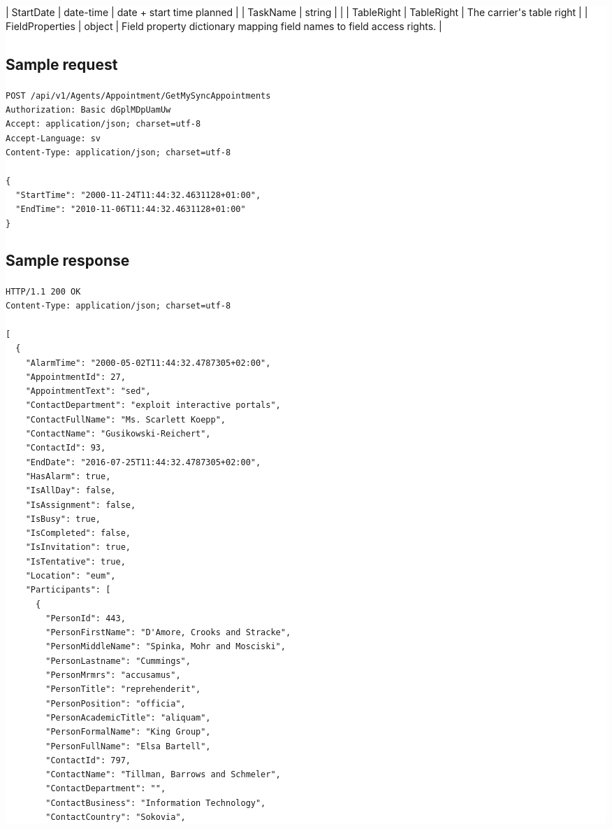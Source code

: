 | StartDate | date-time | date + start time planned |
| TaskName | string |  |
| TableRight | TableRight | The carrier's table right |
| FieldProperties | object | Field property dictionary mapping field names to field access rights. |

## Sample request

```http!
POST /api/v1/Agents/Appointment/GetMySyncAppointments
Authorization: Basic dGplMDpUamUw
Accept: application/json; charset=utf-8
Accept-Language: sv
Content-Type: application/json; charset=utf-8

{
  "StartTime": "2000-11-24T11:44:32.4631128+01:00",
  "EndTime": "2010-11-06T11:44:32.4631128+01:00"
}
```

## Sample response

```http_
HTTP/1.1 200 OK
Content-Type: application/json; charset=utf-8

[
  {
    "AlarmTime": "2000-05-02T11:44:32.4787305+02:00",
    "AppointmentId": 27,
    "AppointmentText": "sed",
    "ContactDepartment": "exploit interactive portals",
    "ContactFullName": "Ms. Scarlett Koepp",
    "ContactName": "Gusikowski-Reichert",
    "ContactId": 93,
    "EndDate": "2016-07-25T11:44:32.4787305+02:00",
    "HasAlarm": true,
    "IsAllDay": false,
    "IsAssignment": false,
    "IsBusy": true,
    "IsCompleted": false,
    "IsInvitation": true,
    "IsTentative": true,
    "Location": "eum",
    "Participants": [
      {
        "PersonId": 443,
        "PersonFirstName": "D'Amore, Crooks and Stracke",
        "PersonMiddleName": "Spinka, Mohr and Mosciski",
        "PersonLastname": "Cummings",
        "PersonMrmrs": "accusamus",
        "PersonTitle": "reprehenderit",
        "PersonPosition": "officia",
        "PersonAcademicTitle": "aliquam",
        "PersonFormalName": "King Group",
        "PersonFullName": "Elsa Bartell",
        "ContactId": 797,
        "ContactName": "Tillman, Barrows and Schmeler",
        "ContactDepartment": "",
        "ContactBusiness": "Information Technology",
        "ContactCountry": "Sokovia",
```